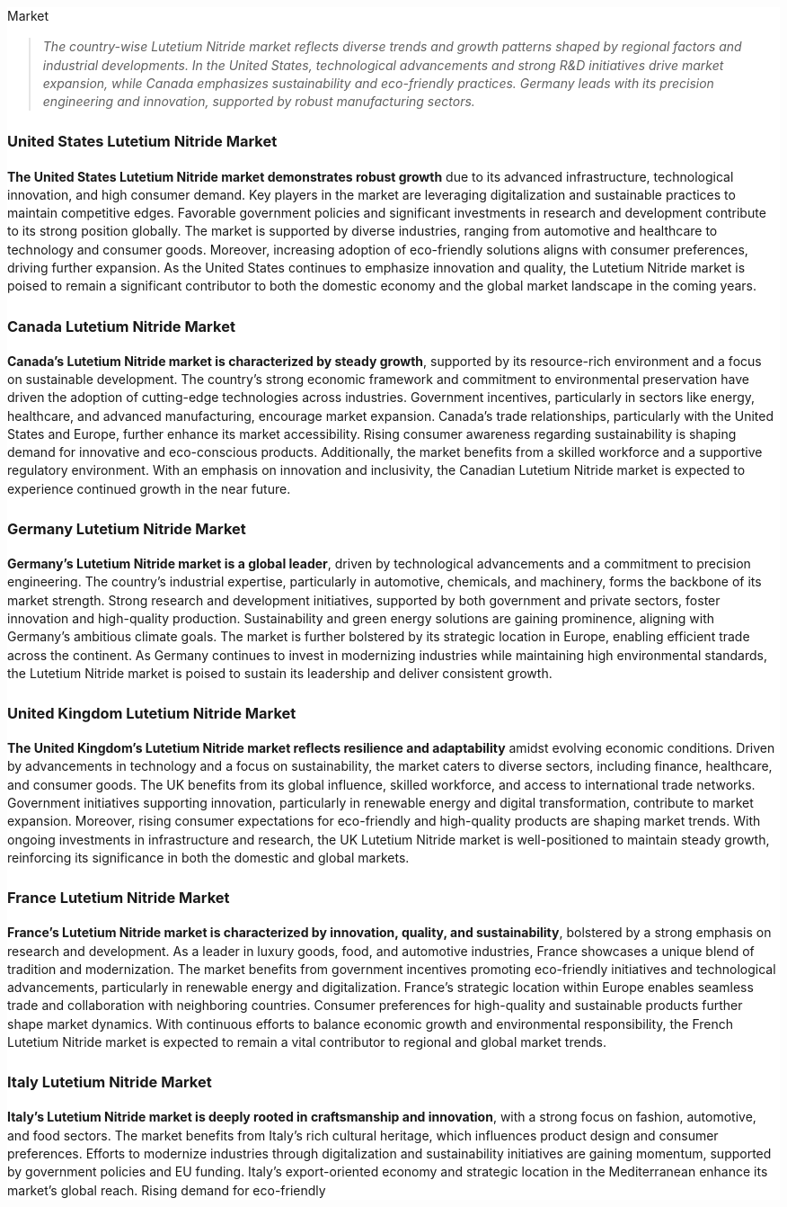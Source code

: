 Market<br /></span></h1><blockquote><p><em><span class="">The country-wise Lutetium Nitride market reflects diverse trends and growth patterns shaped by regional factors and industrial developments. In the United States, technological advancements and strong R&amp;D initiatives drive market expansion, while Canada emphasizes sustainability and eco-friendly practices. Germany leads with its precision engineering and innovation, supported by robust manufacturing sectors.</span></em></p></blockquote><h3><strong>United States Lutetium Nitride Market</strong></h3><p><strong>The United States Lutetium Nitride market demonstrates robust growth</strong> due to its advanced infrastructure, technological innovation, and high consumer demand. Key players in the market are leveraging digitalization and sustainable practices to maintain competitive edges. Favorable government policies and significant investments in research and development contribute to its strong position globally. The market is supported by diverse industries, ranging from automotive and healthcare to technology and consumer goods. Moreover, increasing adoption of eco-friendly solutions aligns with consumer preferences, driving further expansion. As the United States continues to emphasize innovation and quality, the Lutetium Nitride market is poised to remain a significant contributor to both the domestic economy and the global market landscape in the coming years.</p><h3><strong>Canada Lutetium Nitride Market</strong></h3><p><strong>Canada&rsquo;s Lutetium Nitride market is characterized by steady growth</strong>, supported by its resource-rich environment and a focus on sustainable development. The country&rsquo;s strong economic framework and commitment to environmental preservation have driven the adoption of cutting-edge technologies across industries. Government incentives, particularly in sectors like energy, healthcare, and advanced manufacturing, encourage market expansion. Canada&rsquo;s trade relationships, particularly with the United States and Europe, further enhance its market accessibility. Rising consumer awareness regarding sustainability is shaping demand for innovative and eco-conscious products. Additionally, the market benefits from a skilled workforce and a supportive regulatory environment. With an emphasis on innovation and inclusivity, the Canadian Lutetium Nitride market is expected to experience continued growth in the near future.</p><h3><strong>Germany Lutetium Nitride Market</strong></h3><p><strong>Germany&rsquo;s Lutetium Nitride market is a global leader</strong>, driven by technological advancements and a commitment to precision engineering. The country&rsquo;s industrial expertise, particularly in automotive, chemicals, and machinery, forms the backbone of its market strength. Strong research and development initiatives, supported by both government and private sectors, foster innovation and high-quality production. Sustainability and green energy solutions are gaining prominence, aligning with Germany&rsquo;s ambitious climate goals. The market is further bolstered by its strategic location in Europe, enabling efficient trade across the continent. As Germany continues to invest in modernizing industries while maintaining high environmental standards, the Lutetium Nitride market is poised to sustain its leadership and deliver consistent growth.</p><h3><strong>United Kingdom Lutetium Nitride Market</strong></h3><p><strong>The United Kingdom&rsquo;s Lutetium Nitride market reflects resilience and adaptability</strong> amidst evolving economic conditions. Driven by advancements in technology and a focus on sustainability, the market caters to diverse sectors, including finance, healthcare, and consumer goods. The UK benefits from its global influence, skilled workforce, and access to international trade networks. Government initiatives supporting innovation, particularly in renewable energy and digital transformation, contribute to market expansion. Moreover, rising consumer expectations for eco-friendly and high-quality products are shaping market trends. With ongoing investments in infrastructure and research, the UK Lutetium Nitride market is well-positioned to maintain steady growth, reinforcing its significance in both the domestic and global markets.</p><h3><strong>France Lutetium Nitride Market</strong></h3><p><strong>France&rsquo;s Lutetium Nitride market is characterized by innovation, quality, and sustainability</strong>, bolstered by a strong emphasis on research and development. As a leader in luxury goods, food, and automotive industries, France showcases a unique blend of tradition and modernization. The market benefits from government incentives promoting eco-friendly initiatives and technological advancements, particularly in renewable energy and digitalization. France&rsquo;s strategic location within Europe enables seamless trade and collaboration with neighboring countries. Consumer preferences for high-quality and sustainable products further shape market dynamics. With continuous efforts to balance economic growth and environmental responsibility, the French Lutetium Nitride market is expected to remain a vital contributor to regional and global market trends.</p><h3><strong>Italy Lutetium Nitride Market</strong></h3><p><strong>Italy&rsquo;s Lutetium Nitride market is deeply rooted in craftsmanship and innovation</strong>, with a strong focus on fashion, automotive, and food sectors. The market benefits from Italy&rsquo;s rich cultural heritage, which influences product design and consumer preferences. Efforts to modernize industries through digitalization and sustainability initiatives are gaining momentum, supported by government policies and EU funding. Italy&rsquo;s export-oriented economy and strategic location in the Mediterranean enhance its market&rsquo;s global reach. Rising demand for eco-friendly